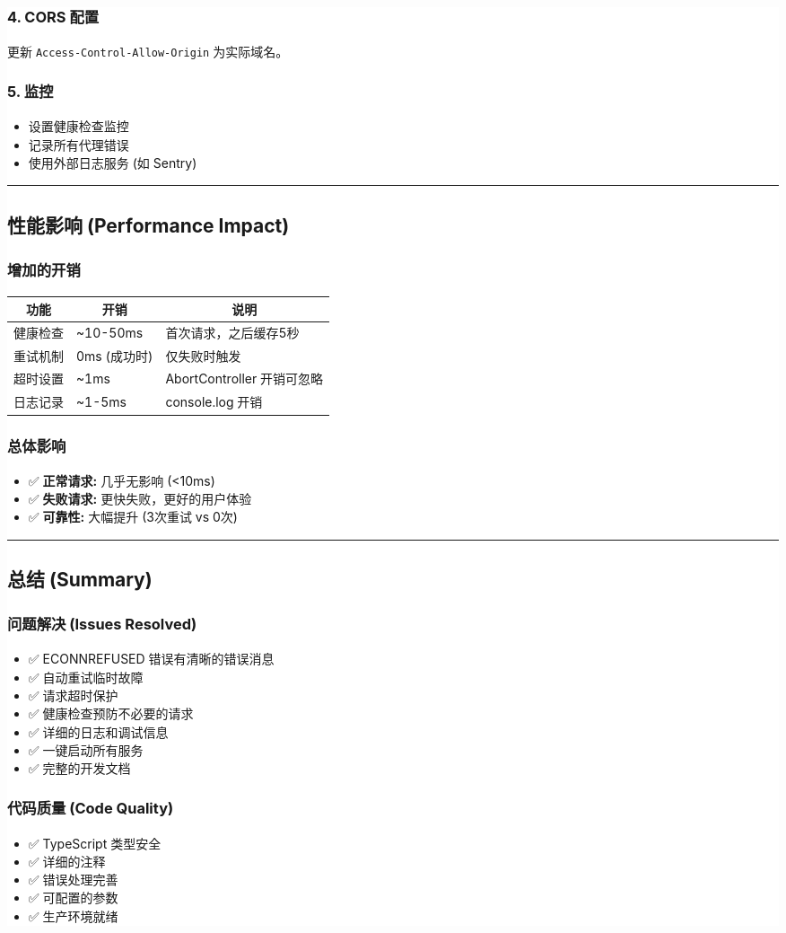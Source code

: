 ### 4. CORS 配置
更新 `Access-Control-Allow-Origin` 为实际域名。

### 5. 监控
- 设置健康检查监控
- 记录所有代理错误
- 使用外部日志服务 (如 Sentry)

---

## 性能影响 (Performance Impact)

### 增加的开销

| 功能 | 开销 | 说明 |
|------|------|------|
| 健康检查 | ~10-50ms | 首次请求，之后缓存5秒 |
| 重试机制 | 0ms (成功时) | 仅失败时触发 |
| 超时设置 | ~1ms | AbortController 开销可忽略 |
| 日志记录 | ~1-5ms | console.log 开销 |

### 总体影响
- ✅ **正常请求:** 几乎无影响 (<10ms)
- ✅ **失败请求:** 更快失败，更好的用户体验
- ✅ **可靠性:** 大幅提升 (3次重试 vs 0次)

---

## 总结 (Summary)

### 问题解决 (Issues Resolved)
- ✅ ECONNREFUSED 错误有清晰的错误消息
- ✅ 自动重试临时故障
- ✅ 请求超时保护
- ✅ 健康检查预防不必要的请求
- ✅ 详细的日志和调试信息
- ✅ 一键启动所有服务
- ✅ 完整的开发文档

### 代码质量 (Code Quality)
- ✅ TypeScript 类型安全
- ✅ 详细的注释
- ✅ 错误处理完善
- ✅ 可配置的参数
- ✅ 生产环境就绪
